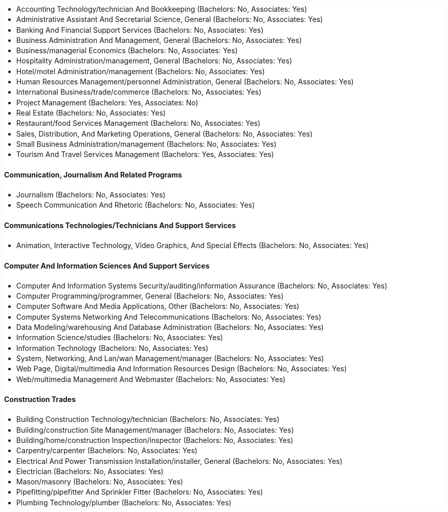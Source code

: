 - Accounting Technology/technician And Bookkeeping (Bachelors: No, Associates: Yes)
- Administrative Assistant And Secretarial Science, General (Bachelors: No, Associates: Yes)
- Banking And Financial Support Services (Bachelors: No, Associates: Yes)
- Business Administration And Management, General (Bachelors: No, Associates: Yes)
- Business/managerial Economics (Bachelors: No, Associates: Yes)
- Hospitality Administration/management, General (Bachelors: No, Associates: Yes)
- Hotel/motel Administration/management (Bachelors: No, Associates: Yes)
- Human Resources Management/personnel Administration, General (Bachelors: No, Associates: Yes)
- International Business/trade/commerce (Bachelors: No, Associates: Yes)
- Project Management (Bachelors: Yes, Associates: No)
- Real Estate (Bachelors: No, Associates: Yes)
- Restaurant/food Services Management (Bachelors: No, Associates: Yes)
- Sales, Distribution, And Marketing Operations, General (Bachelors: No, Associates: Yes)
- Small Business Administration/management (Bachelors: No, Associates: Yes)
- Tourism And Travel Services Management (Bachelors: Yes, Associates: Yes)

#### Communication, Journalism And Related Programs

- Journalism (Bachelors: No, Associates: Yes)
- Speech Communication And Rhetoric (Bachelors: No, Associates: Yes)

#### Communications Technologies/Technicians And Support Services

- Animation, Interactive Technology, Video Graphics, And Special Effects (Bachelors: No, Associates: Yes)

#### Computer And Information Sciences And Support Services

- Computer And Information Systems Security/auditing/information Assurance (Bachelors: No, Associates: Yes)
- Computer Programming/programmer, General (Bachelors: No, Associates: Yes)
- Computer Software And Media Applications, Other (Bachelors: No, Associates: Yes)
- Computer Systems Networking And Telecommunications (Bachelors: No, Associates: Yes)
- Data Modeling/warehousing And Database Administration (Bachelors: No, Associates: Yes)
- Information Science/studies (Bachelors: No, Associates: Yes)
- Information Technology (Bachelors: No, Associates: Yes)
- System, Networking, And Lan/wan Management/manager (Bachelors: No, Associates: Yes)
- Web Page, Digital/multimedia And Information Resources Design (Bachelors: No, Associates: Yes)
- Web/multimedia Management And Webmaster (Bachelors: No, Associates: Yes)

#### Construction Trades

- Building Construction Technology/technician (Bachelors: No, Associates: Yes)
- Building/construction Site Management/manager (Bachelors: No, Associates: Yes)
- Building/home/construction Inspection/inspector (Bachelors: No, Associates: Yes)
- Carpentry/carpenter (Bachelors: No, Associates: Yes)
- Electrical And Power Transmission Installation/installer, General (Bachelors: No, Associates: Yes)
- Electrician (Bachelors: No, Associates: Yes)
- Mason/masonry (Bachelors: No, Associates: Yes)
- Pipefitting/pipefitter And Sprinkler Fitter (Bachelors: No, Associates: Yes)
- Plumbing Technology/plumber (Bachelors: No, Associates: Yes)
